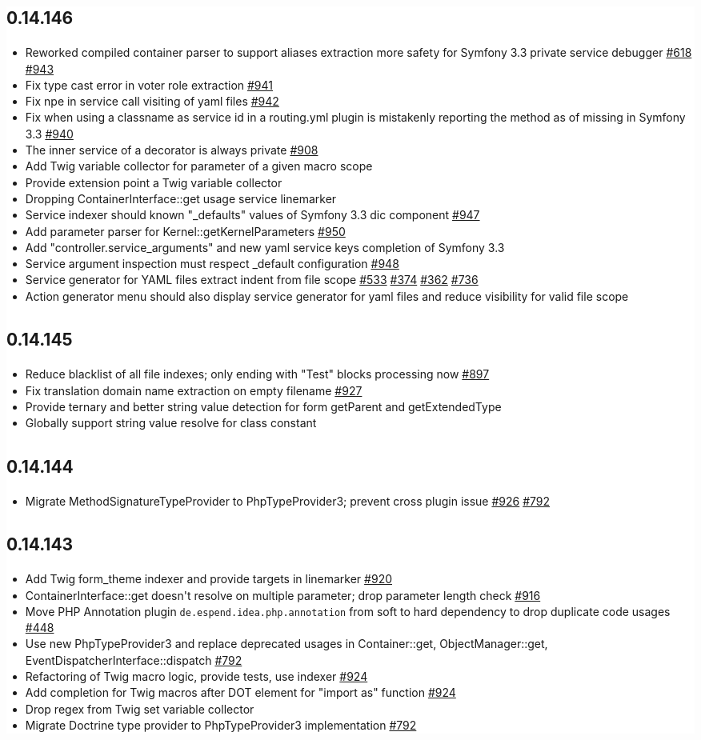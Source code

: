 ## 0.14.146
* Reworked compiled container parser to support aliases extraction more safety for Symfony 3.3 private service debugger [#618](https://github.com/Haehnchen/idea-php-symfony2-plugin/issues/618) [#943](https://github.com/Haehnchen/idea-php-symfony2-plugin/issues/943)
* Fix type cast error in voter role extraction [#941](https://github.com/Haehnchen/idea-php-symfony2-plugin/issues/941)
* Fix npe in service call visiting of yaml files [#942](https://github.com/Haehnchen/idea-php-symfony2-plugin/issues/942)
* Fix when using a classname as service id in a routing.yml plugin is mistakenly reporting the method as of missing in Symfony 3.3 [#940](https://github.com/Haehnchen/idea-php-symfony2-plugin/issues/940)
* The inner service of a decorator is always private [#908](https://github.com/Haehnchen/idea-php-symfony2-plugin/issues/908)
* Add Twig variable collector for parameter of a given macro scope
* Provide extension point a Twig variable collector
* Dropping ContainerInterface::get usage service linemarker
* Service indexer should known "_defaults" values of Symfony 3.3 dic component [#947](https://github.com/Haehnchen/idea-php-symfony2-plugin/issues/947)
* Add parameter parser for Kernel::getKernelParameters [#950](https://github.com/Haehnchen/idea-php-symfony2-plugin/issues/950)
* Add "controller.service_arguments" and new yaml service keys completion of Symfony 3.3
* Service argument inspection must respect _default configuration [#948](https://github.com/Haehnchen/idea-php-symfony2-plugin/issues/948)
* Service generator for YAML files extract indent from file scope [#533](https://github.com/Haehnchen/idea-php-symfony2-plugin/issues/533) [#374](https://github.com/Haehnchen/idea-php-symfony2-plugin/issues/374) [#362](https://github.com/Haehnchen/idea-php-symfony2-plugin/issues/362) [#736](https://github.com/Haehnchen/idea-php-symfony2-plugin/issues/736)
* Action generator menu should also display service generator for yaml files and reduce visibility for valid file scope

## 0.14.145
* Reduce blacklist of all file indexes; only ending with "Test" blocks processing now [#897](https://github.com/Haehnchen/idea-php-symfony2-plugin/issues/897)
* Fix translation domain name extraction on empty filename [#927](https://github.com/Haehnchen/idea-php-symfony2-plugin/issues/927)
* Provide ternary and better string value detection for form getParent and getExtendedType
* Globally support string value resolve for class constant

## 0.14.144
* Migrate MethodSignatureTypeProvider to PhpTypeProvider3; prevent cross plugin issue [#926](https://github.com/Haehnchen/idea-php-symfony2-plugin/issues/926) [#792](https://github.com/Haehnchen/idea-php-symfony2-plugin/issues/792)

## 0.14.143
* Add Twig form_theme indexer and provide targets in linemarker [#920](https://github.com/Haehnchen/idea-php-symfony2-plugin/issues/920)
* ContainerInterface::get doesn't resolve on multiple parameter; drop parameter length check [#916](https://github.com/Haehnchen/idea-php-symfony2-plugin/issues/916)
* Move PHP Annotation plugin `de.espend.idea.php.annotation` from soft to hard dependency to drop duplicate code usages [#448](https://github.com/Haehnchen/idea-php-symfony2-plugin/issues/448)
* Use new PhpTypeProvider3 and replace deprecated usages in Container::get, ObjectManager::get, EventDispatcherInterface::dispatch [#792](https://github.com/Haehnchen/idea-php-symfony2-plugin/issues/792)
* Refactoring of Twig macro logic, provide tests, use indexer [#924](https://github.com/Haehnchen/idea-php-symfony2-plugin/issues/924)
* Add completion for Twig macros after DOT element for "import as" function [#924](https://github.com/Haehnchen/idea-php-symfony2-plugin/issues/924)
* Drop regex from Twig set variable collector
* Migrate Doctrine type provider to PhpTypeProvider3 implementation [#792](https://github.com/Haehnchen/idea-php-symfony2-plugin/issues/792)